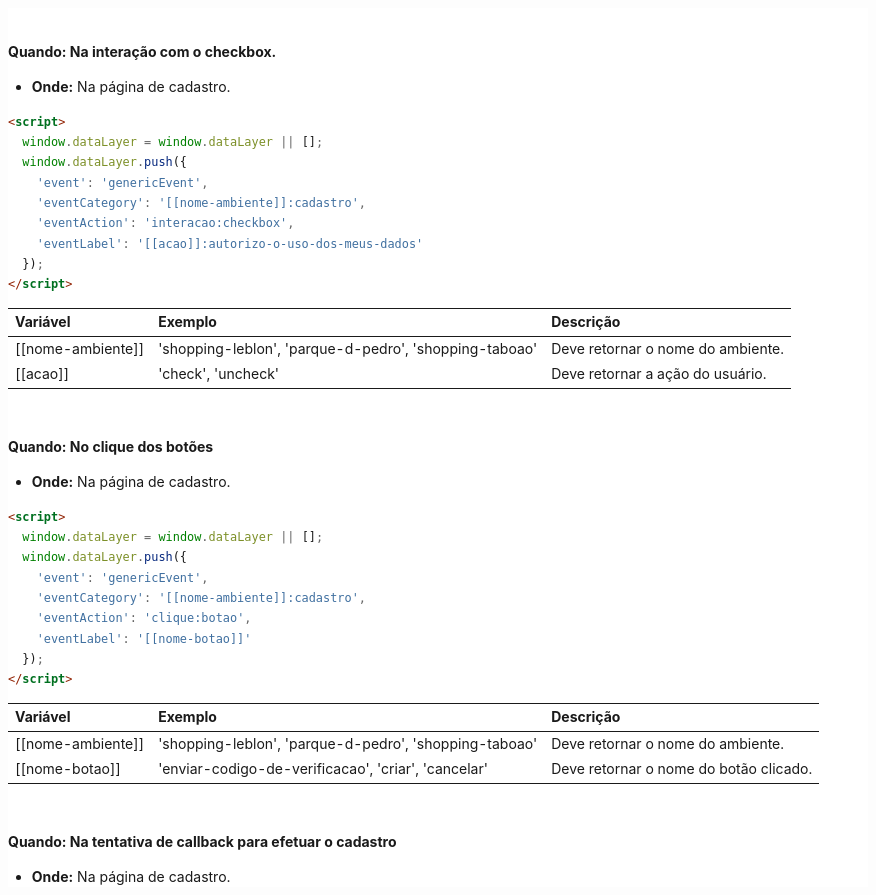 
<br />

**Quando: Na interação com o checkbox.**<br />

- **Onde:** Na página de cadastro.

    
```html
<script>
  window.dataLayer = window.dataLayer || [];
  window.dataLayer.push({
    'event': 'genericEvent',
    'eventCategory': '[[nome-ambiente]]:cadastro',
    'eventAction': 'interacao:checkbox',
    'eventLabel': '[[acao]]:autorizo-o-uso-dos-meus-dados'
  });
</script>
```

| Variável        | Exemplo                               | Descrição                         |
| :-------------- | :------------------------------------ | :-------------------------------- |
| [[nome-ambiente]] | 'shopping-leblon', 'parque-d-pedro', 'shopping-taboao' | Deve retornar o nome do ambiente. |
| [[acao]] |  'check', 'uncheck' | Deve retornar a ação do usuário.  |



<br />

**Quando: No clique dos botões**<br />

- **Onde:** Na página de cadastro.

    
```html
<script>
  window.dataLayer = window.dataLayer || [];
  window.dataLayer.push({
    'event': 'genericEvent',
    'eventCategory': '[[nome-ambiente]]:cadastro',
    'eventAction': 'clique:botao',
    'eventLabel': '[[nome-botao]]'
  });
</script>
```

| Variável        | Exemplo                               | Descrição                         |
| :-------------- | :------------------------------------ | :-------------------------------- |
| [[nome-ambiente]] | 'shopping-leblon', 'parque-d-pedro', 'shopping-taboao' | Deve retornar o nome do ambiente. |
| [[nome-botao]] |  'enviar-codigo-de-verificacao', 'criar', 'cancelar' | Deve retornar o nome do botão clicado.   |


<br />

**Quando: Na tentativa de callback para efetuar o cadastro**<br />

- **Onde:** Na página de cadastro.

